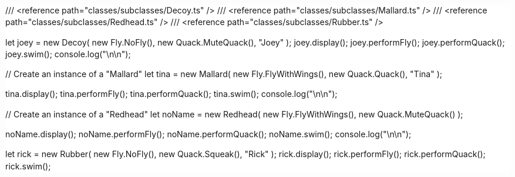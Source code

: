 /// &lt;reference path="classes/subclasses/Decoy.ts" /&gt;
/// &lt;reference path="classes/subclasses/Mallard.ts" /&gt;
/// &lt;reference path="classes/subclasses/Redhead.ts" /&gt;
/// &lt;reference path="classes/subclasses/Rubber.ts" /&gt;

let joey = new Decoy( new Fly.NoFly(), new Quack.MuteQuack(), "Joey" );
joey.display();
joey.performFly();
joey.performQuack();
joey.swim();
console.log("\n\n");

// Create an instance of a "Mallard"
let tina = new Mallard( new Fly.FlyWithWings(), new Quack.Quack(), "Tina" );

tina.display();
tina.performFly();
tina.performQuack();
tina.swim();
console.log("\n\n");

// Create an instance of a "Redhead"
let noName = new Redhead( new Fly.FlyWithWings(), new Quack.MuteQuack() );

noName.display();
noName.performFly();
noName.performQuack();
noName.swim();
console.log("\n\n");

let rick = new Rubber( new Fly.NoFly(), new Quack.Squeak(), "Rick" );
rick.display();
rick.performFly();
rick.performQuack();
rick.swim();